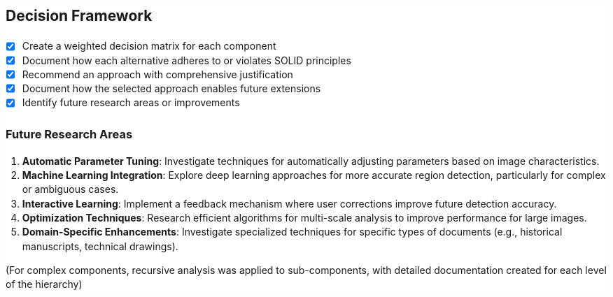 ## Decision Framework
- [x] Create a weighted decision matrix for each component
- [x] Document how each alternative adheres to or violates SOLID principles
- [x] Recommend an approach with comprehensive justification
- [x] Document how the selected approach enables future extensions
- [x] Identify future research areas or improvements

### Future Research Areas
1. **Automatic Parameter Tuning**: Investigate techniques for automatically adjusting parameters based on image characteristics.
2. **Machine Learning Integration**: Explore deep learning approaches for more accurate region detection, particularly for complex or ambiguous cases.
3. **Interactive Learning**: Implement a feedback mechanism where user corrections improve future detection accuracy.
4. **Optimization Techniques**: Research efficient algorithms for multi-scale analysis to improve performance for large images.
5. **Domain-Specific Enhancements**: Investigate specialized techniques for specific types of documents (e.g., historical manuscripts, technical drawings).

(For complex components, recursive analysis was applied to sub-components, with detailed documentation created for each level of the hierarchy)